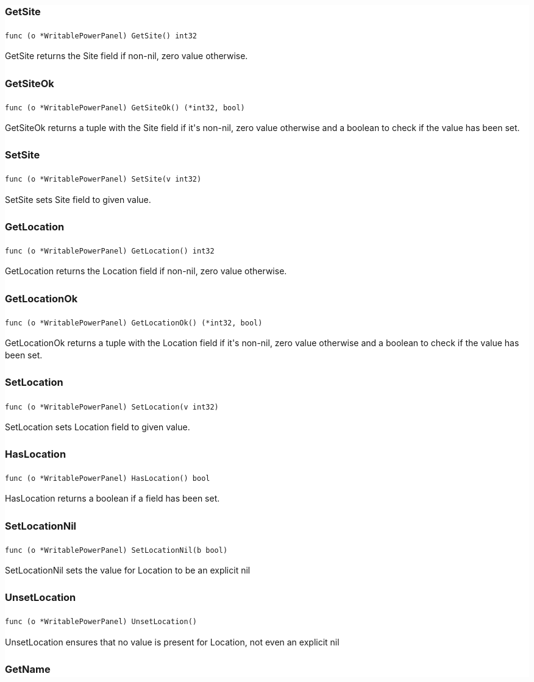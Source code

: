 ### GetSite

`func (o *WritablePowerPanel) GetSite() int32`

GetSite returns the Site field if non-nil, zero value otherwise.

### GetSiteOk

`func (o *WritablePowerPanel) GetSiteOk() (*int32, bool)`

GetSiteOk returns a tuple with the Site field if it's non-nil, zero value otherwise
and a boolean to check if the value has been set.

### SetSite

`func (o *WritablePowerPanel) SetSite(v int32)`

SetSite sets Site field to given value.


### GetLocation

`func (o *WritablePowerPanel) GetLocation() int32`

GetLocation returns the Location field if non-nil, zero value otherwise.

### GetLocationOk

`func (o *WritablePowerPanel) GetLocationOk() (*int32, bool)`

GetLocationOk returns a tuple with the Location field if it's non-nil, zero value otherwise
and a boolean to check if the value has been set.

### SetLocation

`func (o *WritablePowerPanel) SetLocation(v int32)`

SetLocation sets Location field to given value.

### HasLocation

`func (o *WritablePowerPanel) HasLocation() bool`

HasLocation returns a boolean if a field has been set.

### SetLocationNil

`func (o *WritablePowerPanel) SetLocationNil(b bool)`

 SetLocationNil sets the value for Location to be an explicit nil

### UnsetLocation
`func (o *WritablePowerPanel) UnsetLocation()`

UnsetLocation ensures that no value is present for Location, not even an explicit nil
### GetName
